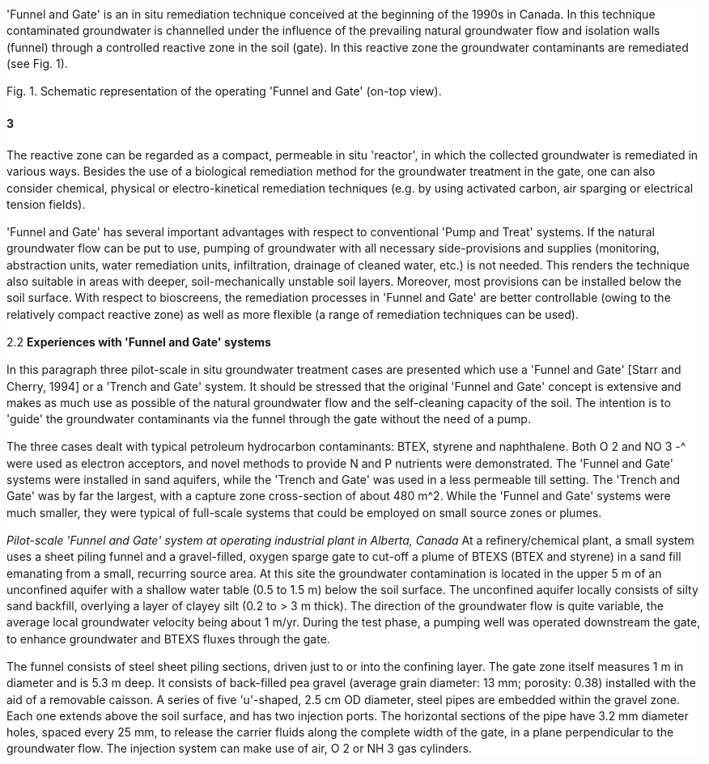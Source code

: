 'Funnel and Gate' is an in situ remediation technique conceived at the beginning of the 1990s in Canada. In this technique contaminated groundwater is channelled under the influence of the prevailing natural groundwater flow and isolation walls (funnel) through a controlled reactive zone in the soil (gate). In this reactive zone the groundwater contaminants are remediated (see Fig. 1). 

Fig. 1. Schematic representation of the operating 'Funnel and Gate' (on-top view). 

#### 3 


The reactive zone can be regarded as a compact, permeable in situ 'reactor', in which the collected groundwater is remediated in various ways. Besides the use of a biological remediation method for the groundwater treatment in the gate, one can also consider chemical, physical or electro-kinetical remediation techniques (e.g. by using activated carbon, air sparging or electrical tension fields). 

'Funnel and Gate' has several important advantages with respect to conventional 'Pump and Treat' systems. If the natural groundwater flow can be put to use, pumping of groundwater with all necessary side-provisions and supplies (monitoring, abstraction units, water remediation units, infiltration, drainage of cleaned water, etc.) is not needed. This renders the technique also suitable in areas with deeper, soil-mechanically unstable soil layers. Moreover, most provisions can be installed below the soil surface. With respect to bioscreens, the remediation processes in 'Funnel and Gate' are better controllable (owing to the relatively compact reactive zone) as well as more flexible (a range of remediation techniques can be used). 

2.2 **Experiences with 'Funnel and Gate' systems** 

In this paragraph three pilot-scale in situ groundwater treatment cases are presented which use a 'Funnel and Gate' [Starr and Cherry, 1994] or a 'Trench and Gate' system. It should be stressed that the original 'Funnel and Gate' concept is extensive and makes as much use as possible of the natural groundwater flow and the self-cleaning capacity of the soil. The intention is to 'guide' the groundwater contaminants via the funnel through the gate without the need of a pump. 

The three cases dealt with typical petroleum hydrocarbon contaminants: BTEX, styrene and naphthalene. Both O 2 and NO 3 -^ were used as electron acceptors, and novel methods to provide N and P nutrients were demonstrated. The 'Funnel and Gate' systems were installed in sand aquifers, while the 'Trench and Gate' was used in a less permeable till setting. The 'Trench and Gate' was by far the largest, with a capture zone cross-section of about 480 m^2. While the 'Funnel and Gate' systems were much smaller, they were typical of full-scale systems that could be employed on small source zones or plumes. 

_Pilot-scale 'Funnel and Gate' system at operating industrial plant in Alberta, Canada_ At a refinery/chemical plant, a small system uses a sheet piling funnel and a gravel-filled, oxygen sparge gate to cut-off a plume of BTEXS (BTEX and styrene) in a sand fill emanating from a small, recurring source area. At this site the groundwater contamination is located in the upper 5 m of an unconfined aquifer with a shallow water table (0.5 to 1.5 m) below the soil surface. The unconfined aquifer locally consists of silty sand backfill, overlying a layer of clayey silt (0.2 to > 3 m thick). The direction of the groundwater flow is quite variable, the average local groundwater velocity being about 1 m/yr. During the test phase, a pumping well was operated downstream the gate, to enhance groundwater and BTEXS fluxes through the gate. 

The funnel consists of steel sheet piling sections, driven just to or into the confining layer. The gate zone itself measures 1 m in diameter and is 5.3 m deep. It consists of back-filled pea gravel (average grain diameter: 13 mm; porosity: 0.38) installed with the aid of a removable caisson. A series of five 'u'-shaped, 2.5 cm OD diameter, steel pipes are embedded within the gravel zone. Each one extends above the soil surface, and has two injection ports. The horizontal sections of the pipe have 3.2 mm diameter holes, spaced every 25 mm, to release the carrier fluids along the complete width of the gate, in a plane perpendicular to the groundwater flow. The injection system can make use of air, O 2 or NH 3 gas cylinders. 
